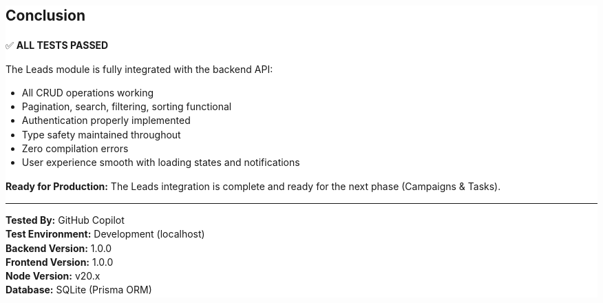 
## Conclusion

✅ **ALL TESTS PASSED**

The Leads module is fully integrated with the backend API:
- All CRUD operations working
- Pagination, search, filtering, sorting functional
- Authentication properly implemented
- Type safety maintained throughout
- Zero compilation errors
- User experience smooth with loading states and notifications

**Ready for Production:** The Leads integration is complete and ready for the next phase (Campaigns & Tasks).

---

**Tested By:** GitHub Copilot  
**Test Environment:** Development (localhost)  
**Backend Version:** 1.0.0  
**Frontend Version:** 1.0.0  
**Node Version:** v20.x  
**Database:** SQLite (Prisma ORM)
